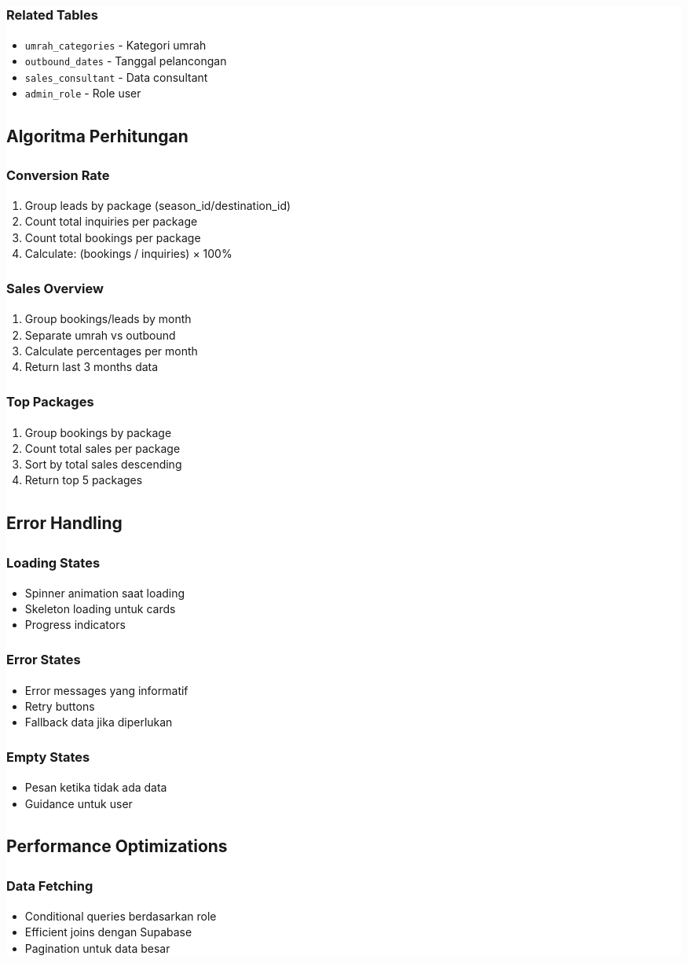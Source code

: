 ### Related Tables
- `umrah_categories` - Kategori umrah
- `outbound_dates` - Tanggal pelancongan
- `sales_consultant` - Data consultant
- `admin_role` - Role user

## Algoritma Perhitungan

### Conversion Rate
1. Group leads by package (season_id/destination_id)
2. Count total inquiries per package
3. Count total bookings per package
4. Calculate: (bookings / inquiries) × 100%

### Sales Overview
1. Group bookings/leads by month
2. Separate umrah vs outbound
3. Calculate percentages per month
4. Return last 3 months data

### Top Packages
1. Group bookings by package
2. Count total sales per package
3. Sort by total sales descending
4. Return top 5 packages

## Error Handling

### Loading States
- Spinner animation saat loading
- Skeleton loading untuk cards
- Progress indicators

### Error States
- Error messages yang informatif
- Retry buttons
- Fallback data jika diperlukan

### Empty States
- Pesan ketika tidak ada data
- Guidance untuk user

## Performance Optimizations

### Data Fetching
- Conditional queries berdasarkan role
- Efficient joins dengan Supabase
- Pagination untuk data besar
